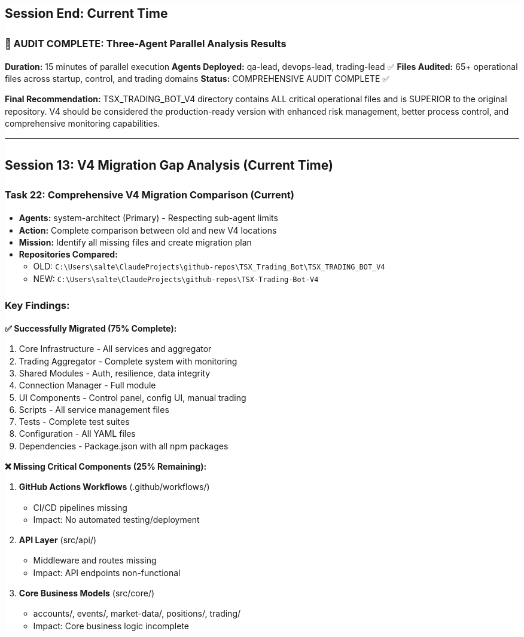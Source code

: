 ## Session End: Current Time

### 🎯 AUDIT COMPLETE: Three-Agent Parallel Analysis Results

**Duration:** 15 minutes of parallel execution
**Agents Deployed:** qa-lead, devops-lead, trading-lead ✅
**Files Audited:** 65+ operational files across startup, control, and trading domains
**Status:** COMPREHENSIVE AUDIT COMPLETE ✅

**Final Recommendation:** 
TSX_TRADING_BOT_V4 directory contains ALL critical operational files and is SUPERIOR to the original repository. V4 should be considered the production-ready version with enhanced risk management, better process control, and comprehensive monitoring capabilities.

---

## Session 13: V4 Migration Gap Analysis (Current Time)

### Task 22: Comprehensive V4 Migration Comparison (Current)
- **Agents:** system-architect (Primary) - Respecting sub-agent limits
- **Action:** Complete comparison between old and new V4 locations
- **Mission:** Identify all missing files and create migration plan
- **Repositories Compared:**
  - OLD: `C:\Users\salte\ClaudeProjects\github-repos\TSX_Trading_Bot\TSX_TRADING_BOT_V4`
  - NEW: `C:\Users\salte\ClaudeProjects\github-repos\TSX-Trading-Bot-V4`

### Key Findings:

**✅ Successfully Migrated (75% Complete):**
1. Core Infrastructure - All services and aggregator
2. Trading Aggregator - Complete system with monitoring
3. Shared Modules - Auth, resilience, data integrity
4. Connection Manager - Full module
5. UI Components - Control panel, config UI, manual trading
6. Scripts - All service management files
7. Tests - Complete test suites
8. Configuration - All YAML files
9. Dependencies - Package.json with all npm packages

**❌ Missing Critical Components (25% Remaining):**

1. **GitHub Actions Workflows** (.github/workflows/)
   - CI/CD pipelines missing
   - Impact: No automated testing/deployment

2. **API Layer** (src/api/)
   - Middleware and routes missing
   - Impact: API endpoints non-functional

3. **Core Business Models** (src/core/)
   - accounts/, events/, market-data/, positions/, trading/
   - Impact: Core business logic incomplete
